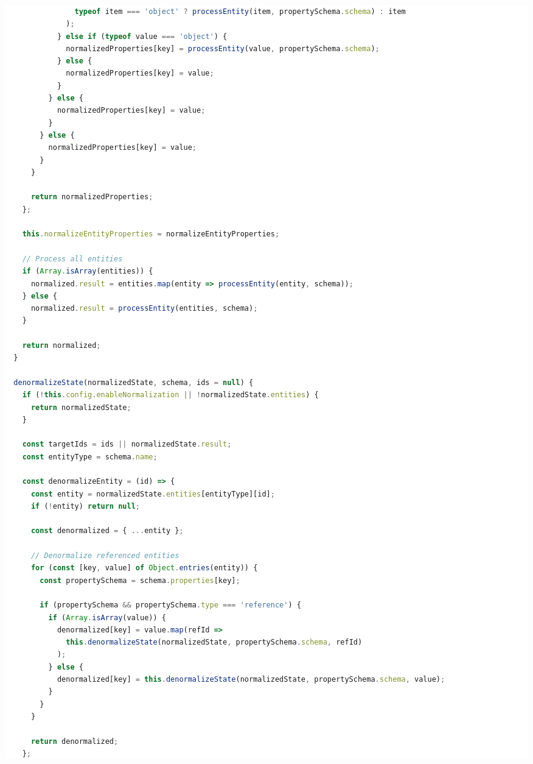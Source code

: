 ```javascript
                typeof item === 'object' ? processEntity(item, propertySchema.schema) : item
              );
            } else if (typeof value === 'object') {
              normalizedProperties[key] = processEntity(value, propertySchema.schema);
            } else {
              normalizedProperties[key] = value;
            }
          } else {
            normalizedProperties[key] = value;
          }
        } else {
          normalizedProperties[key] = value;
        }
      }
      
      return normalizedProperties;
    };

    this.normalizeEntityProperties = normalizeEntityProperties;

    // Process all entities
    if (Array.isArray(entities)) {
      normalized.result = entities.map(entity => processEntity(entity, schema));
    } else {
      normalized.result = processEntity(entities, schema);
    }

    return normalized;
  }

  denormalizeState(normalizedState, schema, ids = null) {
    if (!this.config.enableNormalization || !normalizedState.entities) {
      return normalizedState;
    }

    const targetIds = ids || normalizedState.result;
    const entityType = schema.name;
    
    const denormalizeEntity = (id) => {
      const entity = normalizedState.entities[entityType][id];
      if (!entity) return null;
      
      const denormalized = { ...entity };
      
      // Denormalize referenced entities
      for (const [key, value] of Object.entries(entity)) {
        const propertySchema = schema.properties[key];
        
        if (propertySchema && propertySchema.type === 'reference') {
          if (Array.isArray(value)) {
            denormalized[key] = value.map(refId => 
              this.denormalizeState(normalizedState, propertySchema.schema, refId)
            );
          } else {
            denormalized[key] = this.denormalizeState(normalizedState, propertySchema.schema, value);
          }
        }
      }
      
      return denormalized;
    };

```